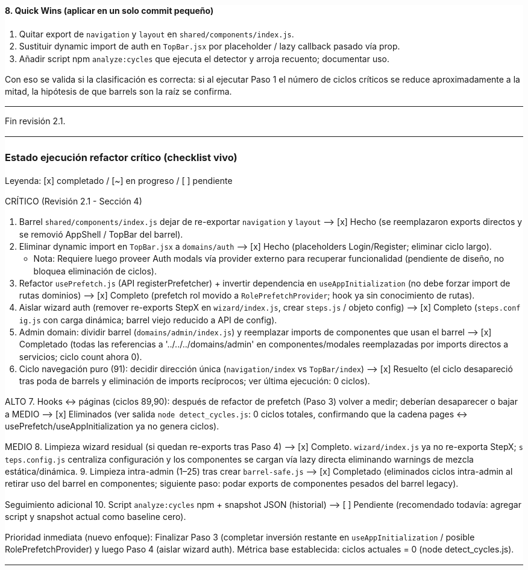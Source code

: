 #### 8. Quick Wins (aplicar en un solo commit pequeño)
1. Quitar export de `navigation` y `layout` en `shared/components/index.js`.
2. Sustituir dynamic import de auth en `TopBar.jsx` por placeholder / lazy callback pasado vía prop.
3. Añadir script npm `analyze:cycles` que ejecuta el detector y arroja recuento; documentar uso.

Con eso se valida si la clasificación es correcta: si al ejecutar Paso 1 el número de ciclos críticos se reduce aproximadamente a la mitad, la hipótesis de que barrels son la raíz se confirma.

---
Fin revisión 2.1.

---
### Estado ejecución refactor crítico (checklist vivo)

Leyenda: [x] completado / [~] en progreso / [ ] pendiente

CRÍTICO (Revisión 2.1 - Sección 4)
1. Barrel `shared/components/index.js` dejar de re-exportar `navigation` y `layout`  --> [x] Hecho (se reemplazaron exports directos y se removió AppShell / TopBar del barrel).
2. Eliminar dynamic import en `TopBar.jsx` a `domains/auth`  --> [x] Hecho (placeholders Login/Register; eliminar ciclo largo). 
	- Nota: Requiere luego proveer Auth modals vía provider externo para recuperar funcionalidad (pendiente de diseño, no bloquea eliminación de ciclos).
3. Refactor `usePrefetch.js` (API registerPrefetcher) + invertir dependencia en `useAppInitialization` (no debe forzar import de rutas dominios) --> [x] Completo (prefetch rol movido a `RolePrefetchProvider`; hook ya sin conocimiento de rutas).
4. Aislar wizard auth (remover re-exports StepX en `wizard/index.js`, crear `steps.js` / objeto config) --> [x] Completo (`steps.config.js` con carga dinámica; barrel viejo reducido a API de config).
5. Admin domain: dividir barrel (`domains/admin/index.js`) y reemplazar imports de componentes que usan el barrel --> [x] Completado (todas las referencias a '../../../domains/admin' en componentes/modales reemplazadas por imports directos a servicios; ciclo count ahora 0).
6. Ciclo navegación puro (91): decidir dirección única (`navigation/index` vs `TopBar/index`) --> [x] Resuelto (el ciclo desapareció tras poda de barrels y eliminación de imports recíprocos; ver última ejecución: 0 ciclos).

ALTO
7. Hooks ↔ páginas (ciclos 89,90): después de refactor de prefetch (Paso 3) volver a medir; deberían desaparecer o bajar a MEDIO --> [x] Eliminados (ver salida `node detect_cycles.js`: 0 ciclos totales, confirmando que la cadena pages ↔ usePrefetch/useAppInitialization ya no genera ciclos).

MEDIO
8. Limpieza wizard residual (si quedan re-exports tras Paso 4) --> [x] Completo. `wizard/index.js` ya no re-exporta StepX; `steps.config.js` centraliza configuración y los componentes se cargan vía lazy directa eliminando warnings de mezcla estática/dinámica.
9. Limpieza intra-admin (1–25) tras crear `barrel-safe.js` --> [x] Completado (eliminados ciclos intra-admin al retirar uso del barrel en componentes; siguiente paso: podar exports de componentes pesados del barrel legacy).

Seguimiento adicional
10. Script `analyze:cycles` npm + snapshot JSON (historial) --> [ ] Pendiente (recomendado todavía: agregar script y snapshot actual como baseline cero).

Prioridad inmediata (nuevo enfoque): Finalizar Paso 3 (completar inversión restante en `useAppInitialization` / posible RolePrefetchProvider) y luego Paso 4 (aislar wizard auth). Métrica base establecida: ciclos actuales = 0 (node detect_cycles.js).

---